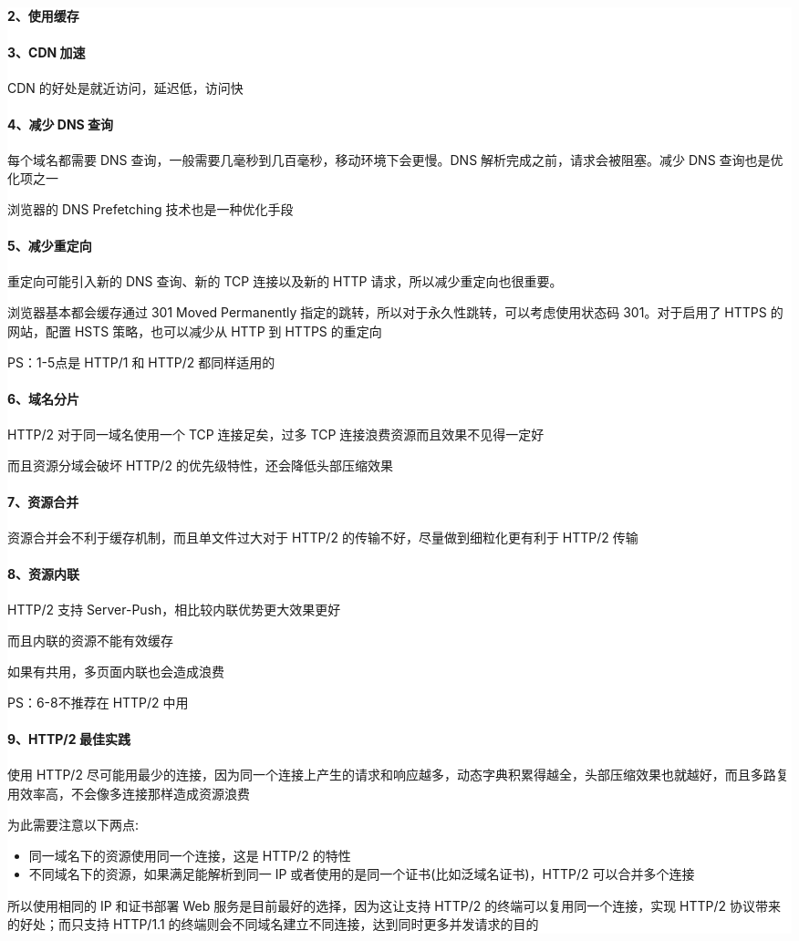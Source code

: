#### 2、使用缓存

#### 3、CDN 加速

CDN 的好处是就近访问，延迟低，访问快

#### 4、减少 DNS 查询

每个域名都需要 DNS 查询，一般需要几毫秒到几百毫秒，移动环境下会更慢。DNS 解析完成之前，请求会被阻塞。减少 DNS 查询也是优化项之一

浏览器的 DNS Prefetching 技术也是一种优化手段

#### 5、减少重定向

重定向可能引入新的 DNS 查询、新的 TCP 连接以及新的 HTTP 请求，所以减少重定向也很重要。

浏览器基本都会缓存通过 301 Moved Permanently 指定的跳转，所以对于永久性跳转，可以考虑使用状态码 301。对于启用了 HTTPS 的网站，配置 HSTS 策略，也可以减少从 HTTP 到 HTTPS 的重定向

PS：1-5点是 HTTP/1 和 HTTP/2 都同样适用的

#### 6、域名分片

HTTP/2 对于同一域名使用一个 TCP 连接足矣，过多 TCP 连接浪费资源而且效果不见得一定好

而且资源分域会破坏 HTTP/2 的优先级特性，还会降低头部压缩效果

#### 7、资源合并

资源合并会不利于缓存机制，而且单文件过大对于 HTTP/2 的传输不好，尽量做到细粒化更有利于 HTTP/2 传输

#### 8、资源内联

HTTP/2 支持 Server-Push，相比较内联优势更大效果更好

而且内联的资源不能有效缓存

如果有共用，多页面内联也会造成浪费

PS：6-8不推荐在 HTTP/2 中用

#### 9、HTTP/2 最佳实践

使用 HTTP/2 尽可能用最少的连接，因为同一个连接上产生的请求和响应越多，动态字典积累得越全，头部压缩效果也就越好，而且多路复用效率高，不会像多连接那样造成资源浪费

为此需要注意以下两点:
- 同一域名下的资源使用同一个连接，这是 HTTP/2 的特性
- 不同域名下的资源，如果满足能解析到同一 IP 或者使用的是同一个证书(比如泛域名证书)，HTTP/2 可以合并多个连接

所以使用相同的 IP 和证书部署 Web 服务是目前最好的选择，因为这让支持 HTTP/2 的终端可以复用同一个连接，实现 HTTP/2 协议带来的好处；而只支持 HTTP/1.1 的终端则会不同域名建立不同连接，达到同时更多并发请求的目的

